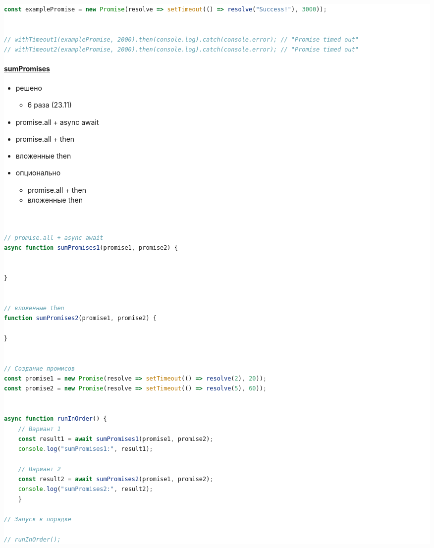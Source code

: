 ```js
const examplePromise = new Promise(resolve => setTimeout(() => resolve("Success!"), 3000));  
  
  
// withTimeout1(examplePromise, 2000).then(console.log).catch(console.error); // "Promise timed out"  
// withTimeout2(examplePromise, 2000).then(console.log).catch(console.error); // "Promise timed out"

```


#### [sumPromises](https://leetcode.com/problems/add-two-promises/)

- решено
	- 6 раза (23.11)

- promise.all + async await
- promise.all + then
- вложенные then
- опционально
	- promise.all + then
	- вложенные then


```js

  
// promise.all + async await  
async function sumPromises1(promise1, promise2) {  
  
  
}  
  
  
// вложенные then  
function sumPromises2(promise1, promise2) {  
  
}  
  
  
// Создание промисов  
const promise1 = new Promise(resolve => setTimeout(() => resolve(2), 20));  
const promise2 = new Promise(resolve => setTimeout(() => resolve(5), 60));  
  
  
async function runInOrder() {  
    // Вариант 1  
    const result1 = await sumPromises1(promise1, promise2);  
    console.log("sumPromises1:", result1);  
  
    // Вариант 2  
    const result2 = await sumPromises2(promise1, promise2);  
    console.log("sumPromises2:", result2);  
    }  
  
// Запуск в порядке  
  
// runInOrder();


```
